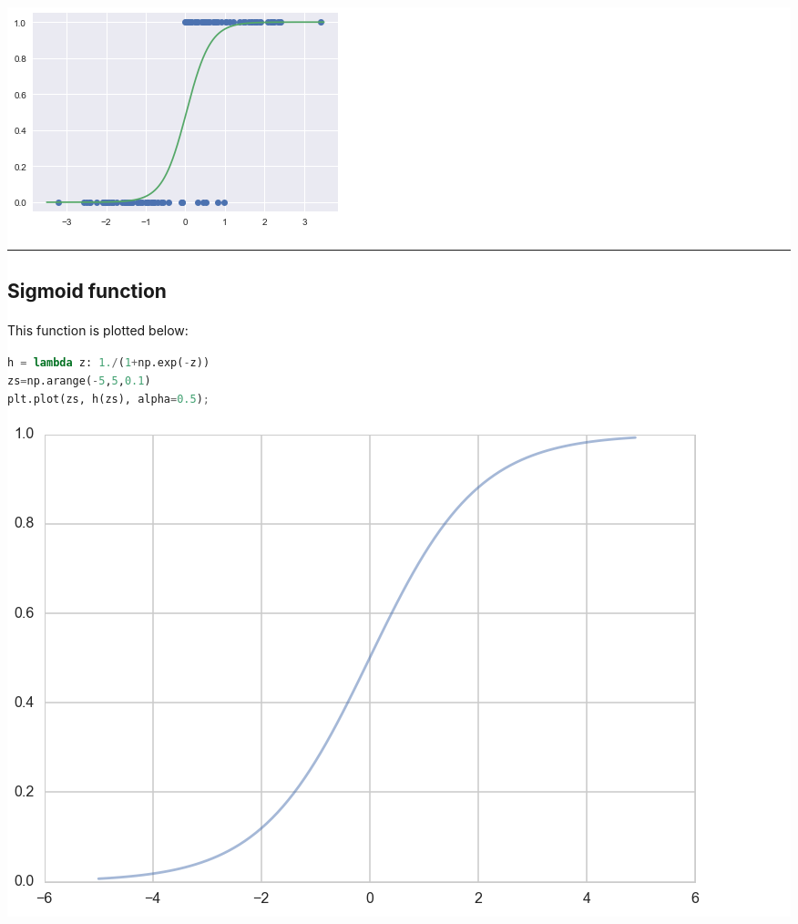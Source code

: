 ![inline](images/clflog.png)

---

## Sigmoid function

This function is plotted below:

```python
h = lambda z: 1./(1+np.exp(-z))
zs=np.arange(-5,5,0.1)
plt.plot(zs, h(zs), alpha=0.5);
```

![right, fit](images/sigmoid.png)
